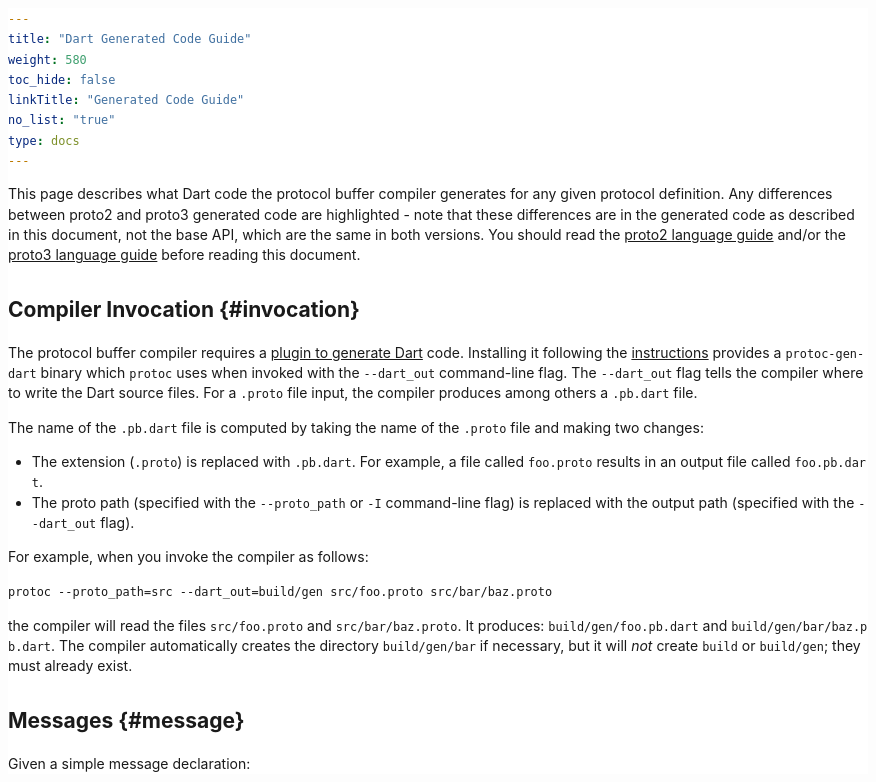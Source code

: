 ```yaml
---
title: "Dart Generated Code Guide"
weight: 580
toc_hide: false
linkTitle: "Generated Code Guide"
no_list: "true"
type: docs
---
```



This page describes what Dart code the protocol buffer compiler generates for
any given protocol definition. Any differences between proto2 and proto3
generated code are highlighted - note that these differences are in the
generated code as described in this document, not the base API, which are the
same in both versions. You should read the
[proto2 language guide](/docs/programming-guides/proto) and/or the
[proto3 language guide](/docs/programming-guides/proto3) before reading this
document.

## Compiler Invocation {#invocation}

The protocol buffer compiler requires a
[plugin to generate Dart](https://github.com/dart-lang/dart-protoc-plugin) code.
Installing it following the
[instructions](https://github.com/dart-lang/dart-protoc-plugin#how-to-build-and-use)
provides a `protoc-gen-dart` binary which `protoc` uses when invoked with the
`--dart_out` command-line flag. The `--dart_out` flag tells the compiler where
to write the Dart source files. For a `.proto` file input, the compiler produces
among others a `.pb.dart` file.

The name of the `.pb.dart` file is computed by taking the name of the `.proto`
file and making two changes:

-   The extension (`.proto`) is replaced with `.pb.dart`. For example, a file
    called `foo.proto` results in an output file called `foo.pb.dart`.
-   The proto path (specified with the `--proto_path` or `-I` command-line flag)
    is replaced with the output path (specified with the `--dart_out` flag).

For example, when you invoke the compiler as follows:

```shell
protoc --proto_path=src --dart_out=build/gen src/foo.proto src/bar/baz.proto
```

the compiler will read the files `src/foo.proto` and `src/bar/baz.proto`. It
produces: `build/gen/foo.pb.dart` and `build/gen/bar/baz.pb.dart`. The compiler
automatically creates the directory `build/gen/bar` if necessary, but it will
*not* create `build` or `build/gen`; they must already exist.

## Messages {#message}

Given a simple message declaration:

